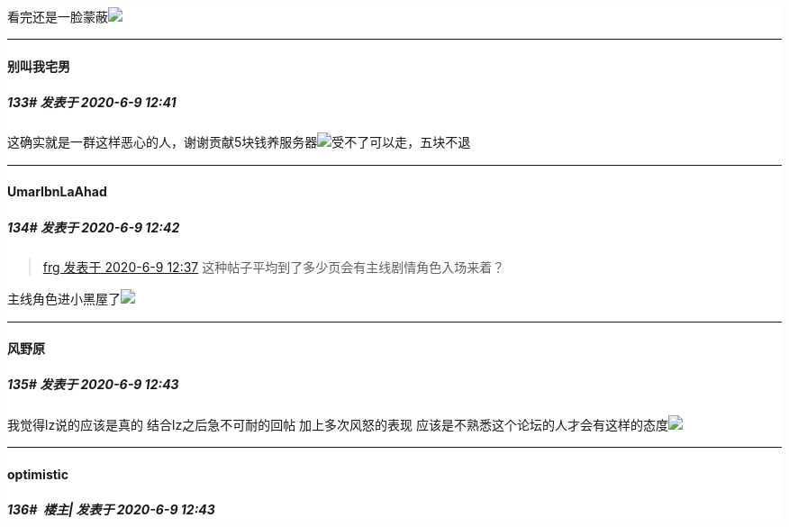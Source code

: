


看完还是一脸蒙蔽<img src="https://static.saraba1st.com/image/smiley/animal2017/019.png" referrerpolicy="no-referrer">







-----

####  别叫我宅男  
##### 133#       发表于 2020-6-9 12:41




这确实就是一群这样恶心的人，谢谢贡献5块钱养服务器<img src="https://static.saraba1st.com/image/smiley/face2017/049.png" referrerpolicy="no-referrer">受不了可以走，五块不退







-----

####  UmarIbnLaAhad  
##### 134#       发表于 2020-6-9 12:42



<blockquote><a href="httphttps://bbs.saraba1st.com/2b/forum.php?mod=redirect&amp;goto=findpost&amp;pid=47733274&amp;ptid=1940584" target="_blank">frg 发表于 2020-6-9 12:37</a>
 这种帖子平均到了多少页会有主线剧情角色入场来着？</blockquote>
主线角色进小黑屋了<img src="https://static.saraba1st.com/image/smiley/face2017/067.png" referrerpolicy="no-referrer">







-----

####  风野原  
##### 135#       发表于 2020-6-9 12:43




我觉得lz说的应该是真的 结合lz之后急不可耐的回帖 加上多次风怒的表现 应该是不熟悉这个论坛的人才会有这样的态度<img src="https://static.saraba1st.com/image/smiley/face2017/002.png" referrerpolicy="no-referrer">







-----

####  optimistic  
##### 136#         楼主| 发表于 2020-6-9 12:43
